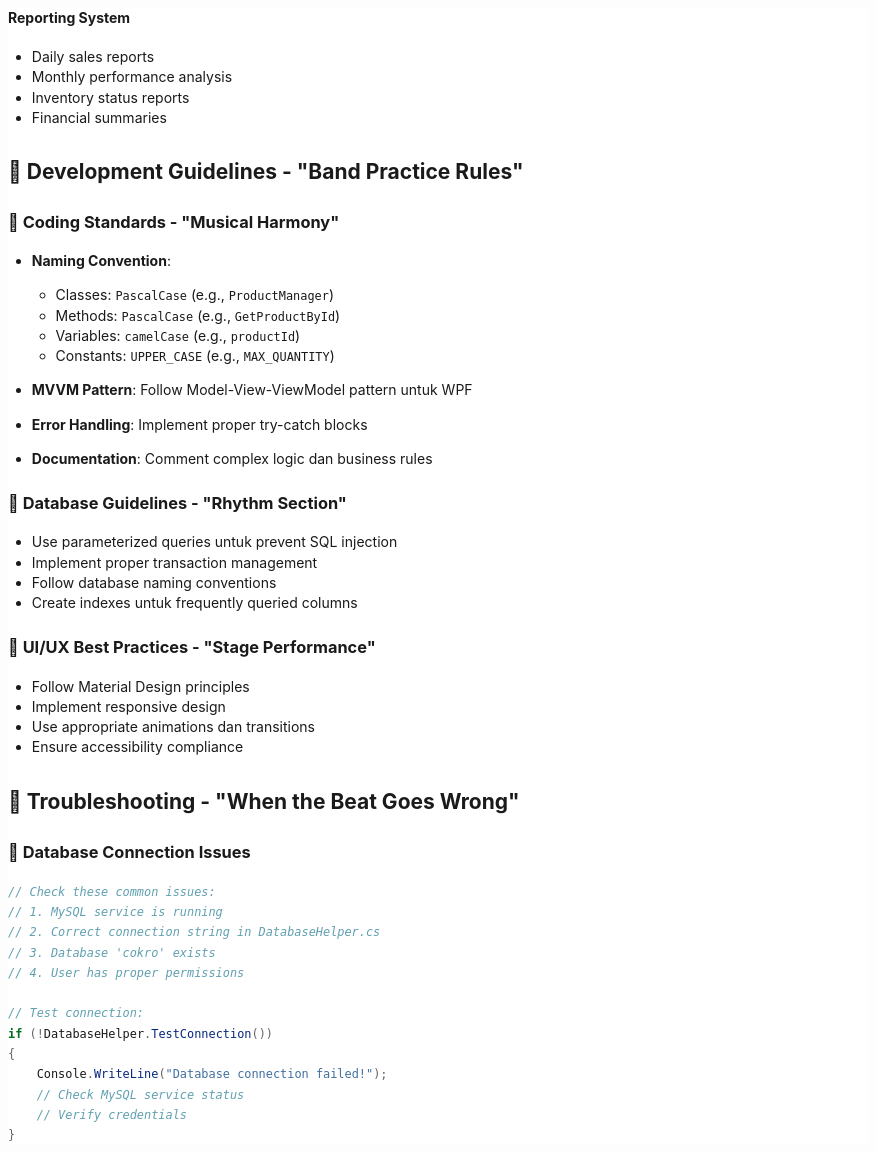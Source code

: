 #### **Reporting System**
- Daily sales reports
- Monthly performance analysis
- Inventory status reports
- Financial summaries

## 🎸 Development Guidelines - "Band Practice Rules"

### 🎵 **Coding Standards - "Musical Harmony"**
- **Naming Convention**: 
  - Classes: `PascalCase` (e.g., `ProductManager`)
  - Methods: `PascalCase` (e.g., `GetProductById`)
  - Variables: `camelCase` (e.g., `productId`)
  - Constants: `UPPER_CASE` (e.g., `MAX_QUANTITY`)

- **MVVM Pattern**: Follow Model-View-ViewModel pattern untuk WPF
- **Error Handling**: Implement proper try-catch blocks
- **Documentation**: Comment complex logic dan business rules

### 🥁 **Database Guidelines - "Rhythm Section"**
- Use parameterized queries untuk prevent SQL injection
- Implement proper transaction management
- Follow database naming conventions
- Create indexes untuk frequently queried columns

### 🎤 **UI/UX Best Practices - "Stage Performance"**
- Follow Material Design principles
- Implement responsive design
- Use appropriate animations dan transitions
- Ensure accessibility compliance

## 🔧 Troubleshooting - "When the Beat Goes Wrong"

### 🥁 **Database Connection Issues**
```csharp
// Check these common issues:
// 1. MySQL service is running
// 2. Correct connection string in DatabaseHelper.cs
// 3. Database 'cokro' exists
// 4. User has proper permissions

// Test connection:
if (!DatabaseHelper.TestConnection())
{
    Console.WriteLine("Database connection failed!");
    // Check MySQL service status
    // Verify credentials
}
```
